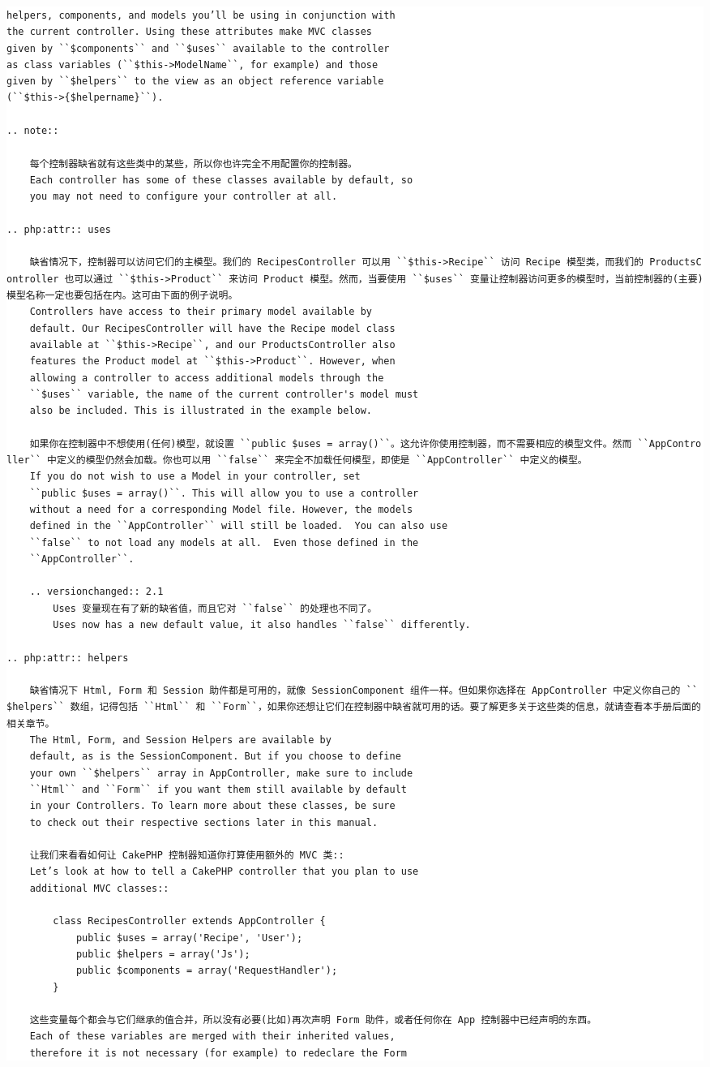 ~~~~~~~~~~~~~~~~~~~~~~~~~
helpers, components, and models you’ll be using in conjunction with
the current controller. Using these attributes make MVC classes
given by ``$components`` and ``$uses`` available to the controller
as class variables (``$this->ModelName``, for example) and those
given by ``$helpers`` to the view as an object reference variable
(``$this->{$helpername}``).

.. note::

    每个控制器缺省就有这些类中的某些，所以你也许完全不用配置你的控制器。
    Each controller has some of these classes available by default, so
    you may not need to configure your controller at all.

.. php:attr:: uses

    缺省情况下，控制器可以访问它们的主模型。我们的 RecipesController 可以用 ``$this->Recipe`` 访问 Recipe 模型类，而我们的 ProductsController 也可以通过 ``$this->Product`` 来访问 Product 模型。然而，当要使用 ``$uses`` 变量让控制器访问更多的模型时，当前控制器的(主要)模型名称一定也要包括在内。这可由下面的例子说明。
    Controllers have access to their primary model available by
    default. Our RecipesController will have the Recipe model class
    available at ``$this->Recipe``, and our ProductsController also
    features the Product model at ``$this->Product``. However, when
    allowing a controller to access additional models through the
    ``$uses`` variable, the name of the current controller's model must
    also be included. This is illustrated in the example below.

    如果你在控制器中不想使用(任何)模型，就设置 ``public $uses = array()``。这允许你使用控制器，而不需要相应的模型文件。然而 ``AppController`` 中定义的模型仍然会加载。你也可以用 ``false`` 来完全不加载任何模型，即使是 ``AppController`` 中定义的模型。
    If you do not wish to use a Model in your controller, set
    ``public $uses = array()``. This will allow you to use a controller
    without a need for a corresponding Model file. However, the models
    defined in the ``AppController`` will still be loaded.  You can also use
    ``false`` to not load any models at all.  Even those defined in the
    ``AppController``.

    .. versionchanged:: 2.1
        Uses 变量现在有了新的缺省值，而且它对 ``false`` 的处理也不同了。
        Uses now has a new default value, it also handles ``false`` differently.

.. php:attr:: helpers

    缺省情况下 Html, Form 和 Session 助件都是可用的，就像 SessionComponent 组件一样。但如果你选择在 AppController 中定义你自己的 ``$helpers`` 数组，记得包括 ``Html`` 和 ``Form``，如果你还想让它们在控制器中缺省就可用的话。要了解更多关于这些类的信息，就请查看本手册后面的相关章节。
    The Html, Form, and Session Helpers are available by
    default, as is the SessionComponent. But if you choose to define
    your own ``$helpers`` array in AppController, make sure to include
    ``Html`` and ``Form`` if you want them still available by default
    in your Controllers. To learn more about these classes, be sure
    to check out their respective sections later in this manual.

    让我们来看看如何让 CakePHP 控制器知道你打算使用额外的 MVC 类::
    Let’s look at how to tell a CakePHP controller that you plan to use
    additional MVC classes::

        class RecipesController extends AppController {
            public $uses = array('Recipe', 'User');
            public $helpers = array('Js');
            public $components = array('RequestHandler');
        }

    这些变量每个都会与它们继承的值合并，所以没有必要(比如)再次声明 Form 助件，或者任何你在 App 控制器中已经声明的东西。
    Each of these variables are merged with their inherited values,
    therefore it is not necessary (for example) to redeclare the Form
~~~~~~~~~~~~~~~~~~~~~~~~~